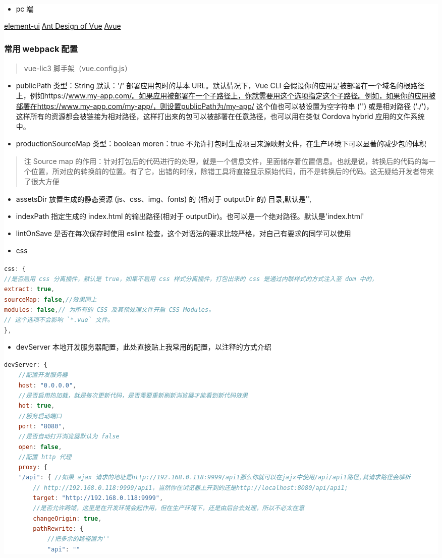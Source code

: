 * pc 端

[element-ui](https://element.eleme.cn/2.13/#/zh-CN/component/installation)
[Ant Design of Vue](https://www.antdv.com/docs/vue/introduce-cn/)
[Avue](https://avuejs.com/)

### 常用 webpack 配置

> vue-lic3 脚手架（vue.config.js）

- publicPath
类型：String
默认：'/'
部署应用包时的基本 URL。默认情况下，Vue CLI 会假设你的应用是被部署在一个域名的根路径上，例如https://www.my-app.com/。如果应用被部署在一个子路径上，你就需要用这个选项指定这个子路径。例如，如果你的应用被部署在https://www.my-app.com/my-app/，则设置publicPath为/my-app/
这个值也可以被设置为空字符串 ('') 或是相对路径 ('./')，这样所有的资源都会被链接为相对路径，这样打出来的包可以被部署在任意路径，也可以用在类似 Cordova hybrid 应用的文件系统中。

- productionSourceMap
类型：boolean
moren：true
不允许打包时生成项目来源映射文件，在生产环境下可以显著的减少包的体积
>注 Source map 的作用：针对打包后的代码进行的处理，就是一个信息文件，里面储存着位置信息。也就是说，转换后的代码的每一个位置，所对应的转换前的位置。有了它，出错的时候，除错工具将直接显示原始代码，而不是转换后的代码。这无疑给开发者带来了很大方便

- assetsDir
放置生成的静态资源 (js、css、img、fonts) 的 (相对于 outputDir 的) 目录,默认是'',

- indexPath
指定生成的 index.html 的输出路径(相对于 outputDir)。也可以是一个绝对路径。默认是'index.html'

- lintOnSave
是否在每次保存时使用 eslint 检查，这个对语法的要求比较严格，对自己有要求的同学可以使用

- css

```js
css: {
//是否启用 css 分离插件，默认是 true，如果不启用 css 样式分离插件，打包出来的 css 是通过内联样式的方式注入至 dom 中的，
extract: true,
sourceMap: false,//效果同上
modules: false,// 为所有的 CSS 及其预处理文件开启 CSS Modules。
// 这个选项不会影响 `*.vue` 文件。
},
```

- devServer
本地开发服务器配置，此处直接贴上我常用的配置，以注释的方式介绍

```js
devServer: {
    //配置开发服务器
    host: "0.0.0.0",
    //是否启用热加载，就是每次更新代码，是否需要重新刷新浏览器才能看到新代码效果
    hot: true,
    //服务启动端口
    port: "8080",
    //是否自动打开浏览器默认为 false
    open: false,
    //配置 http 代理
    proxy: {
    "/api": { //如果 ajax 请求的地址是http://192.168.0.118:9999/api1那么你就可以在jajx中使用/api/api1路径,其请求路径会解析
        // http://192.168.0.118:9999/api1，当然你在浏览器上开到的还是http://localhost:8080/api/api1;
        target: "http://192.168.0.118:9999",
        //是否允许跨域，这里是在开发环境会起作用，但在生产环境下，还是由后台去处理，所以不必太在意
        changeOrigin: true,
        pathRewrite: {
            //把多余的路径置为''
            "api": ""
```